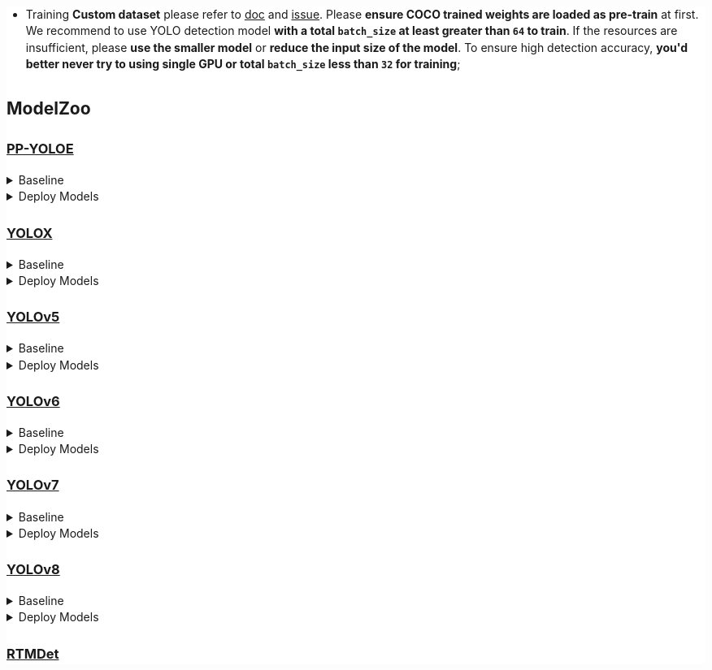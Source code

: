  - Training **Custom dataset** please refer to [doc](#CustomDataset) and [issue](https://github.com/PaddlePaddle/PaddleYOLO/issues/43). Please **ensure COCO trained weights are loaded as pre-train** at first. We recommend to use YOLO detection model **with a total `batch_size` at least greater than `64` to train**. If the resources are insufficient, please **use the smaller model** or **reduce the input size of the model**. To ensure high detection accuracy, **you'd better never try to using single GPU or total `batch_size` less than `32` for training**;

## ModelZoo

### [PP-YOLOE](https://github.com/PaddlePaddle/PaddleYOLO/tree/release/2.5/configs/ppyoloe)

<details><summary> Baseline </summary></details>

<details><summary> Deploy Models  </summary></details>

### [YOLOX](https://github.com/PaddlePaddle/PaddleYOLO/tree/release/2.5/configs/yolox)

<details><summary> Baseline </summary></details>

<details><summary> Deploy Models  </summary></details>


### [YOLOv5](https://github.com/PaddlePaddle/PaddleYOLO/tree/release/2.5/configs/yolov5)

<details><summary> Baseline </summary></details>

<details><summary> Deploy Models  </summary></details>

### [YOLOv6](https://github.com/PaddlePaddle/PaddleYOLO/tree/release/2.5/configs/yolov6)

<details><summary> Baseline </summary></details>

<details><summary> Deploy Models  </summary></details>

### [YOLOv7](https://github.com/PaddlePaddle/PaddleYOLO/tree/release/2.5/configs/yolov7)

<details><summary> Baseline </summary></details>

<details><summary> Deploy Models  </summary></details>


### [YOLOv8](https://github.com/PaddlePaddle/PaddleYOLO/tree/release/2.5/configs/yolov8)

<details><summary> Baseline </summary></details>

<details><summary> Deploy Models  </summary></details>


### [RTMDet](https://github.com/PaddlePaddle/PaddleYOLO/tree/release/2.5/configs/rtmdet)
